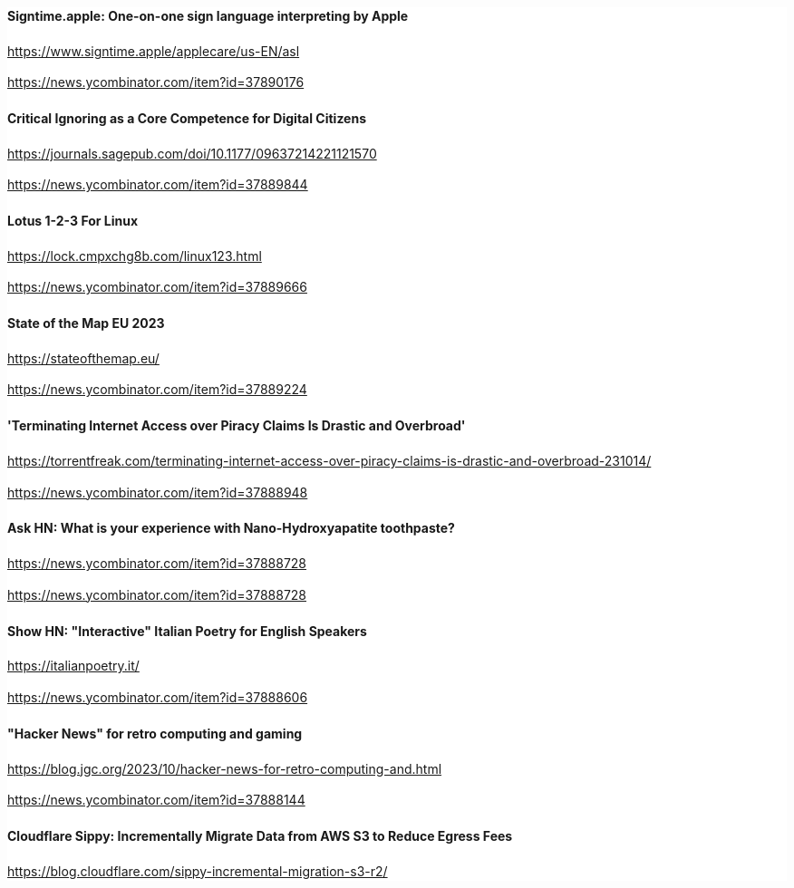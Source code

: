 #### Signtime.apple: One-on-one sign language interpreting by Apple

https://www.signtime.apple/applecare/us-EN/asl

https://news.ycombinator.com/item?id=37890176

#### Critical Ignoring as a Core Competence for Digital Citizens

https://journals.sagepub.com/doi/10.1177/09637214221121570

https://news.ycombinator.com/item?id=37889844

#### Lotus 1-2-3 For Linux

https://lock.cmpxchg8b.com/linux123.html

https://news.ycombinator.com/item?id=37889666

#### State of the Map EU 2023

https://stateofthemap.eu/

https://news.ycombinator.com/item?id=37889224

#### 'Terminating Internet Access over Piracy Claims Is Drastic and Overbroad'

https://torrentfreak.com/terminating-internet-access-over-piracy-claims-is-drastic-and-overbroad-231014/

https://news.ycombinator.com/item?id=37888948

#### Ask HN: What is your experience with Nano-Hydroxyapatite toothpaste?

https://news.ycombinator.com/item?id=37888728

https://news.ycombinator.com/item?id=37888728

#### Show HN: \"Interactive\" Italian Poetry for English Speakers

https://italianpoetry.it/

https://news.ycombinator.com/item?id=37888606

#### \"Hacker News\" for retro computing and gaming

https://blog.jgc.org/2023/10/hacker-news-for-retro-computing-and.html

https://news.ycombinator.com/item?id=37888144

#### Cloudflare Sippy: Incrementally Migrate Data from AWS S3 to Reduce Egress Fees

https://blog.cloudflare.com/sippy-incremental-migration-s3-r2/
